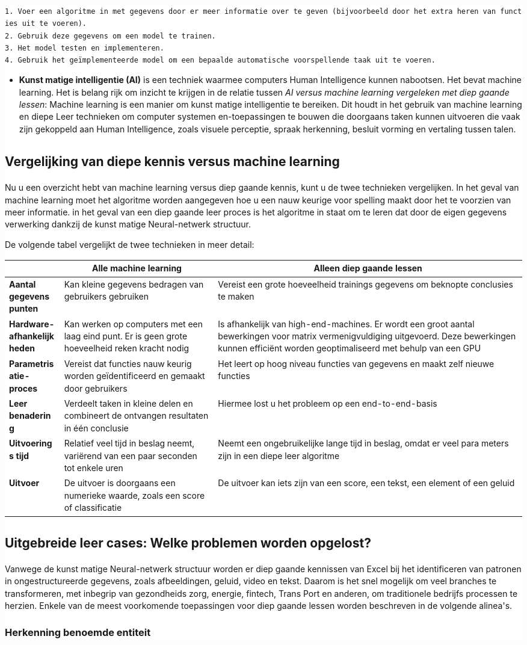     1. Voer een algoritme in met gegevens door er meer informatie over te geven (bijvoorbeeld door het extra heren van functies uit te voeren).
    2. Gebruik deze gegevens om een model te trainen.
    3. Het model testen en implementeren.
    4. Gebruik het geïmplementeerde model om een bepaalde automatische voorspellende taak uit te voeren.

- **Kunst matige intelligentie (AI)** is een techniek waarmee computers Human Intelligence kunnen nabootsen. Het bevat machine learning. Het is belang rijk om inzicht te krijgen in de relatie tussen _AI versus machine learning vergeleken met diep gaande lessen_: Machine learning is een manier om kunst matige intelligentie te bereiken. Dit houdt in het gebruik van machine learning en diepe Leer technieken om computer systemen en-toepassingen te bouwen die doorgaans taken kunnen uitvoeren die vaak zijn gekoppeld aan Human Intelligence, zoals visuele perceptie, spraak herkenning, besluit vorming en vertaling tussen talen.

## <a name="comparison-of-deep-learning-vs-machine-learning"></a>Vergelijking van diepe kennis versus machine learning

Nu u een overzicht hebt van machine learning versus diep gaande kennis, kunt u de twee technieken vergelijken. In het geval van machine learning moet het algoritme worden aangegeven hoe u een nauw keurige voor spelling maakt door het te voorzien van meer informatie. in het geval van een diep gaande leer proces is het algoritme in staat om te leren dat door de eigen gegevens verwerking dankzij de kunst matige Neural-netwerk structuur.

De volgende tabel vergelijkt de twee technieken in meer detail:

| |Alle machine learning |Alleen diep gaande lessen|
|---|---|---|
|  **Aantal gegevens punten** | Kan kleine gegevens bedragen van gebruikers gebruiken | Vereist een grote hoeveelheid trainings gegevens om beknopte conclusies te maken |
|  **Hardware-afhankelijkheden** | Kan werken op computers met een laag eind punt. Er is geen grote hoeveelheid reken kracht nodig | Is afhankelijk van high-end-machines. Er wordt een groot aantal bewerkingen voor matrix vermenigvuldiging uitgevoerd. Deze bewerkingen kunnen efficiënt worden geoptimaliseerd met behulp van een GPU |
|  **Parametrisatie-proces** | Vereist dat functies nauw keurig worden geïdentificeerd en gemaakt door gebruikers | Het leert op hoog niveau functies van gegevens en maakt zelf nieuwe functies |
|  **Leer benadering** | Verdeelt taken in kleine delen en combineert de ontvangen resultaten in één conclusie | Hiermee lost u het probleem op een end-to-end-basis |
|  **Uitvoerings tijd** | Relatief veel tijd in beslag neemt, variërend van een paar seconden tot enkele uren | Neemt een ongebruikelijke lange tijd in beslag, omdat er veel para meters zijn in een diepe leer algoritme |
|  **Uitvoer** | De uitvoer is doorgaans een numerieke waarde, zoals een score of classificatie | De uitvoer kan iets zijn van een score, een tekst, een element of een geluid |

## <a name="deep-learning-use-cases-what-problems-does-it-solve"></a>Uitgebreide leer cases: Welke problemen worden opgelost?

Vanwege de kunst matige Neural-netwerk structuur worden er diep gaande kennissen van Excel bij het identificeren van patronen in ongestructureerde gegevens, zoals afbeeldingen, geluid, video en tekst. Daarom is het snel mogelijk om veel branches te transformeren, met inbegrip van gezondheids zorg, energie, fintech, Trans Port en anderen, om traditionele bedrijfs processen te herzien. Enkele van de meest voorkomende toepassingen voor diep gaande lessen worden beschreven in de volgende alinea's.

### <a name="named-entity-recognition"></a>Herkenning benoemde entiteit
